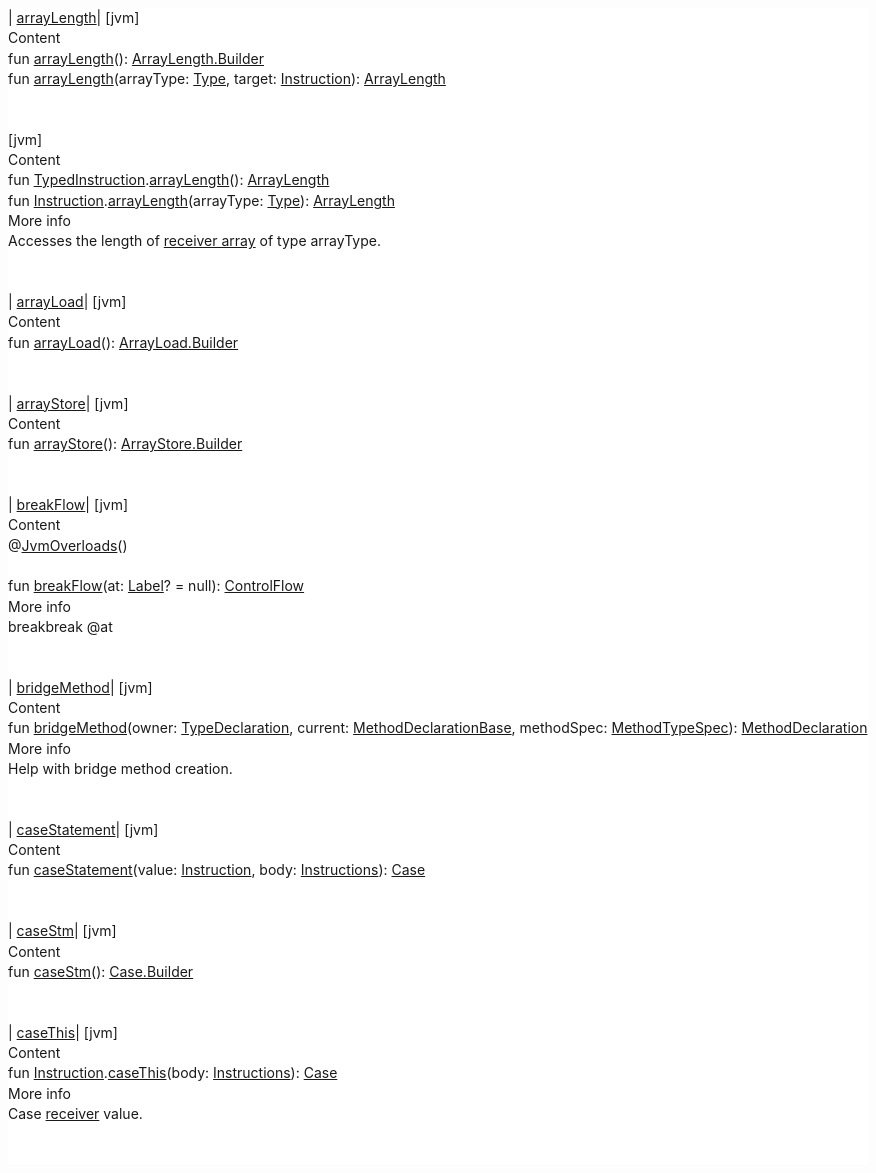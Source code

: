 | <a name="com.github.jonathanxd.kores.factory//arrayLength/#/PointingToDeclaration/"></a>[arrayLength](array-length.md)| <a name="com.github.jonathanxd.kores.factory//arrayLength/#/PointingToDeclaration/"></a>[jvm]  <br>Content  <br>fun [arrayLength](array-length.md)(): [ArrayLength.Builder](../com.github.jonathanxd.kores.base/-array-length/-builder/index.md)  <br>fun [arrayLength](array-length.md)(arrayType: [Type](https://docs.oracle.com/javase/8/docs/api/java/lang/reflect/Type.html), target: [Instruction](../com.github.jonathanxd.kores/-instruction/index.md)): [ArrayLength](../com.github.jonathanxd.kores.base/-array-length/index.md)  <br><br><br>[jvm]  <br>Content  <br>fun [TypedInstruction](../com.github.jonathanxd.kores.base/-typed-instruction/index.md).[arrayLength](array-length.md)(): [ArrayLength](../com.github.jonathanxd.kores.base/-array-length/index.md)  <br>fun [Instruction](../com.github.jonathanxd.kores/-instruction/index.md).[arrayLength](array-length.md)(arrayType: [Type](https://docs.oracle.com/javase/8/docs/api/java/lang/reflect/Type.html)): [ArrayLength](../com.github.jonathanxd.kores.base/-array-length/index.md)  <br>More info  <br>Accesses the length of [receiver array](../com.github.jonathanxd.kores/-instruction/index.md) of type arrayType.  <br><br><br>
| <a name="com.github.jonathanxd.kores.factory//arrayLoad/#/PointingToDeclaration/"></a>[arrayLoad](array-load.md)| <a name="com.github.jonathanxd.kores.factory//arrayLoad/#/PointingToDeclaration/"></a>[jvm]  <br>Content  <br>fun [arrayLoad](array-load.md)(): [ArrayLoad.Builder](../com.github.jonathanxd.kores.base/-array-load/-builder/index.md)  <br><br><br>
| <a name="com.github.jonathanxd.kores.factory//arrayStore/#/PointingToDeclaration/"></a>[arrayStore](array-store.md)| <a name="com.github.jonathanxd.kores.factory//arrayStore/#/PointingToDeclaration/"></a>[jvm]  <br>Content  <br>fun [arrayStore](array-store.md)(): [ArrayStore.Builder](../com.github.jonathanxd.kores.base/-array-store/-builder/index.md)  <br><br><br>
| <a name="com.github.jonathanxd.kores.factory//breakFlow/#com.github.jonathanxd.kores.base.Label?/PointingToDeclaration/"></a>[breakFlow](break-flow.md)| <a name="com.github.jonathanxd.kores.factory//breakFlow/#com.github.jonathanxd.kores.base.Label?/PointingToDeclaration/"></a>[jvm]  <br>Content  <br>@[JvmOverloads](https://kotlinlang.org/api/latest/jvm/stdlib/kotlin.jvm/-jvm-overloads/index.html)()  <br>  <br>fun [breakFlow](break-flow.md)(at: [Label](../com.github.jonathanxd.kores.base/-label/index.md)? = null): [ControlFlow](../com.github.jonathanxd.kores.base/-control-flow/index.md)  <br>More info  <br>breakbreak @at  <br><br><br>
| <a name="com.github.jonathanxd.kores.factory//bridgeMethod/#com.github.jonathanxd.kores.base.TypeDeclaration#com.github.jonathanxd.kores.base.MethodDeclarationBase#com.github.jonathanxd.kores.common.MethodTypeSpec/PointingToDeclaration/"></a>[bridgeMethod](bridge-method.md)| <a name="com.github.jonathanxd.kores.factory//bridgeMethod/#com.github.jonathanxd.kores.base.TypeDeclaration#com.github.jonathanxd.kores.base.MethodDeclarationBase#com.github.jonathanxd.kores.common.MethodTypeSpec/PointingToDeclaration/"></a>[jvm]  <br>Content  <br>fun [bridgeMethod](bridge-method.md)(owner: [TypeDeclaration](../com.github.jonathanxd.kores.base/-type-declaration/index.md), current: [MethodDeclarationBase](../com.github.jonathanxd.kores.base/-method-declaration-base/index.md), methodSpec: [MethodTypeSpec](../com.github.jonathanxd.kores.common/-method-type-spec/index.md)): [MethodDeclaration](../com.github.jonathanxd.kores.base/-method-declaration/index.md)  <br>More info  <br>Help with bridge method creation.  <br><br><br>
| <a name="com.github.jonathanxd.kores.factory//caseStatement/#com.github.jonathanxd.kores.Instruction#com.github.jonathanxd.kores.Instructions/PointingToDeclaration/"></a>[caseStatement](case-statement.md)| <a name="com.github.jonathanxd.kores.factory//caseStatement/#com.github.jonathanxd.kores.Instruction#com.github.jonathanxd.kores.Instructions/PointingToDeclaration/"></a>[jvm]  <br>Content  <br>fun [caseStatement](case-statement.md)(value: [Instruction](../com.github.jonathanxd.kores/-instruction/index.md), body: [Instructions](../com.github.jonathanxd.kores/-instructions/index.md)): [Case](../com.github.jonathanxd.kores.base/-case/index.md)  <br><br><br>
| <a name="com.github.jonathanxd.kores.factory//caseStm/#/PointingToDeclaration/"></a>[caseStm](case-stm.md)| <a name="com.github.jonathanxd.kores.factory//caseStm/#/PointingToDeclaration/"></a>[jvm]  <br>Content  <br>fun [caseStm](case-stm.md)(): [Case.Builder](../com.github.jonathanxd.kores.base/-case/-builder/index.md)  <br><br><br>
| <a name="com.github.jonathanxd.kores.factory//caseThis/com.github.jonathanxd.kores.Instruction#com.github.jonathanxd.kores.Instructions/PointingToDeclaration/"></a>[caseThis](case-this.md)| <a name="com.github.jonathanxd.kores.factory//caseThis/com.github.jonathanxd.kores.Instruction#com.github.jonathanxd.kores.Instructions/PointingToDeclaration/"></a>[jvm]  <br>Content  <br>fun [Instruction](../com.github.jonathanxd.kores/-instruction/index.md).[caseThis](case-this.md)(body: [Instructions](../com.github.jonathanxd.kores/-instructions/index.md)): [Case](../com.github.jonathanxd.kores.base/-case/index.md)  <br>More info  <br>Case [receiver](../com.github.jonathanxd.kores/-instruction/index.md) value.  <br><br><br>